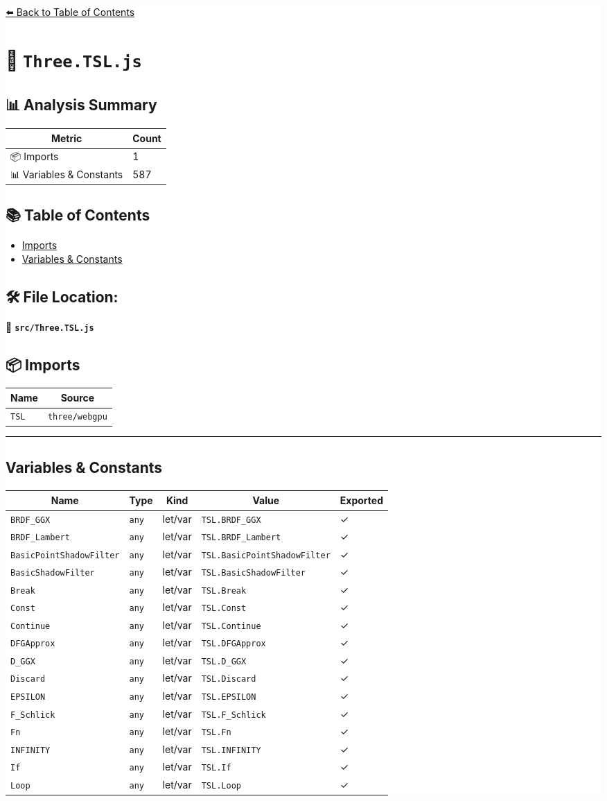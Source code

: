 [⬅️ Back to Table of Contents](../index.md)

# 📄 `Three.TSL.js`

## 📊 Analysis Summary

| Metric | Count |
|--------|-------|
| 📦 Imports | 1 |
| 📊 Variables & Constants | 587 |

## 📚 Table of Contents

- [Imports](#imports)
- [Variables & Constants](#variables-constants)

## 🛠️ File Location:
📂 **`src/Three.TSL.js`**

## 📦 Imports

| Name | Source |
|------|--------|
| `TSL` | `three/webgpu` |


---

## Variables & Constants

| Name | Type | Kind | Value | Exported |
|------|------|------|-------|----------|
| `BRDF_GGX` | `any` | let/var | `TSL.BRDF_GGX` | ✓ |
| `BRDF_Lambert` | `any` | let/var | `TSL.BRDF_Lambert` | ✓ |
| `BasicPointShadowFilter` | `any` | let/var | `TSL.BasicPointShadowFilter` | ✓ |
| `BasicShadowFilter` | `any` | let/var | `TSL.BasicShadowFilter` | ✓ |
| `Break` | `any` | let/var | `TSL.Break` | ✓ |
| `Const` | `any` | let/var | `TSL.Const` | ✓ |
| `Continue` | `any` | let/var | `TSL.Continue` | ✓ |
| `DFGApprox` | `any` | let/var | `TSL.DFGApprox` | ✓ |
| `D_GGX` | `any` | let/var | `TSL.D_GGX` | ✓ |
| `Discard` | `any` | let/var | `TSL.Discard` | ✓ |
| `EPSILON` | `any` | let/var | `TSL.EPSILON` | ✓ |
| `F_Schlick` | `any` | let/var | `TSL.F_Schlick` | ✓ |
| `Fn` | `any` | let/var | `TSL.Fn` | ✓ |
| `INFINITY` | `any` | let/var | `TSL.INFINITY` | ✓ |
| `If` | `any` | let/var | `TSL.If` | ✓ |
| `Loop` | `any` | let/var | `TSL.Loop` | ✓ |